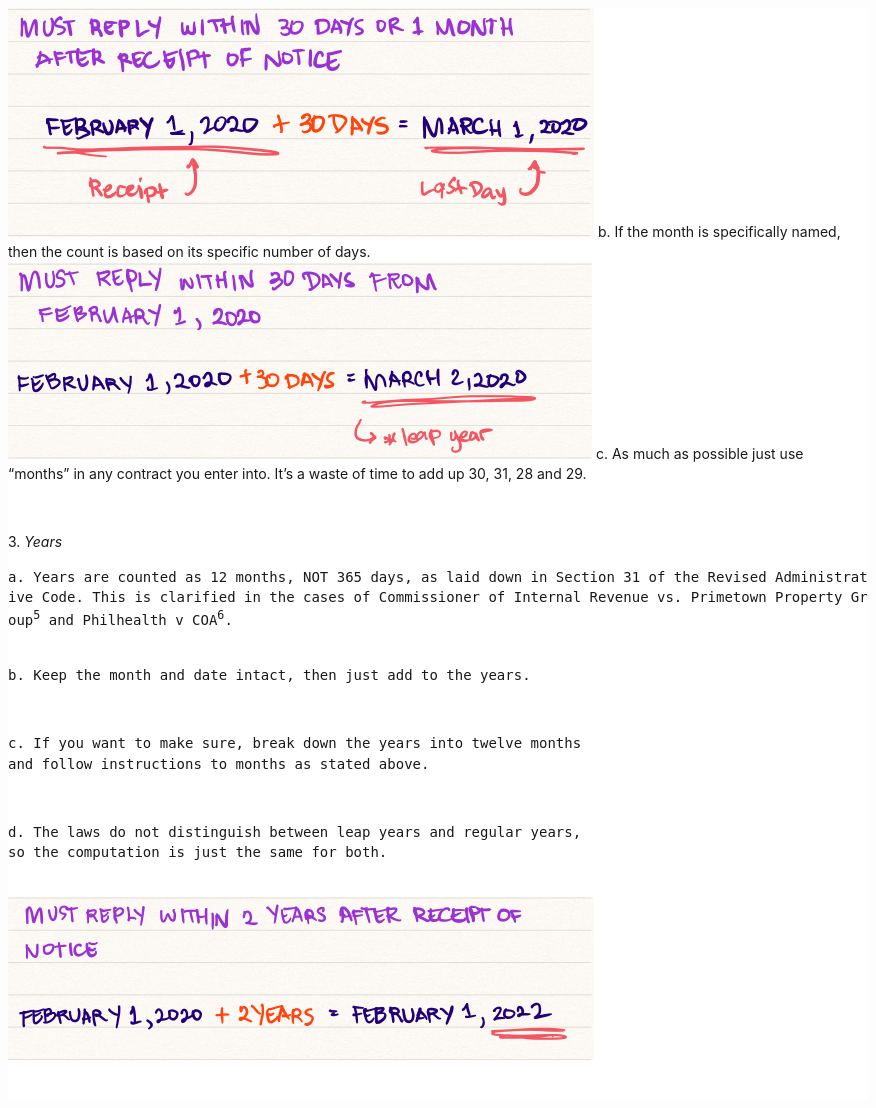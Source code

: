 <img class="pictureInPost" src="/assets/images/0003/Post0002.jpg" alt="Months are usually counted as 30 days.">
b. If the month is specifically named, then the count is based on its specific number of days.

<img class="pictureInPost" src="/assets/images/0003/Post0003.jpg" alt="You count the specific number of days of a month if it is specifically named.">
c. As much as possible just use “months” in any contract you enter into. It’s a waste of time to add up 30, 31, 28 and 29.
</pre></p><br>

<p>3. <em>Years</em>
<br>
<pre>
a. Years are counted as 12 months, NOT 365 days, as laid down in Section 31 of the Revised Administrative Code. This is clarified in the cases of Commissioner of Internal Revenue vs. Primetown Property Group<sup>5</sup> and Philhealth v COA<sup>6</sup>.

b. Keep the month and date intact, then just add to the years.

c. If you want to make sure, break down the years into twelve months and follow instructions to months as stated above.

d. The laws do not distinguish between leap years and regular years, so the computation is just the same for both.

<img class="pictureInPost" src="/assets/images/0003/Post0004.jpg" alt="Just add to the years like normal addition.">
</pre></p><br>
